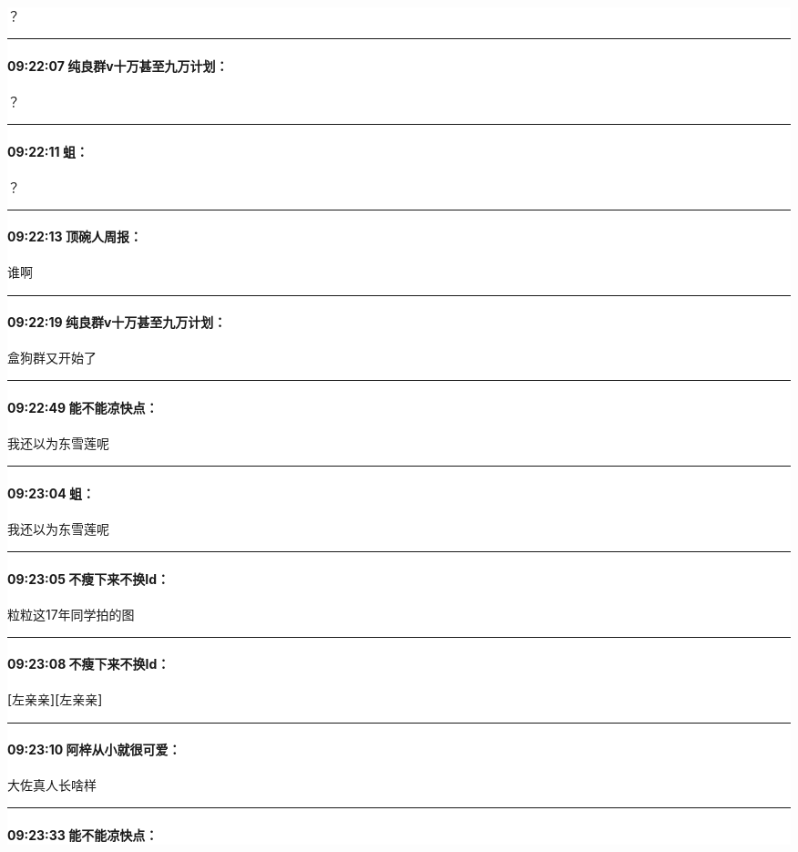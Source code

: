 ？

*****

#### 09:22:07  纯良群v十万甚至九万计划：

？

*****

#### 09:22:11  蛆：

？

*****

#### 09:22:13  顶碗人周报：

谁啊

*****

#### 09:22:19  纯良群v十万甚至九万计划：

盒狗群又开始了

*****

#### 09:22:49  能不能凉快点：

我还以为东雪莲呢

*****

#### 09:23:04  蛆：

我还以为东雪莲呢

*****

#### 09:23:05  不瘦下来不换Id：

粒粒这17年同学拍的图

*****

#### 09:23:08  不瘦下来不换Id：

[左亲亲][左亲亲]

*****

#### 09:23:10  阿梓从小就很可爱：

大佐真人长啥样

*****

#### 09:23:33  能不能凉快点：
